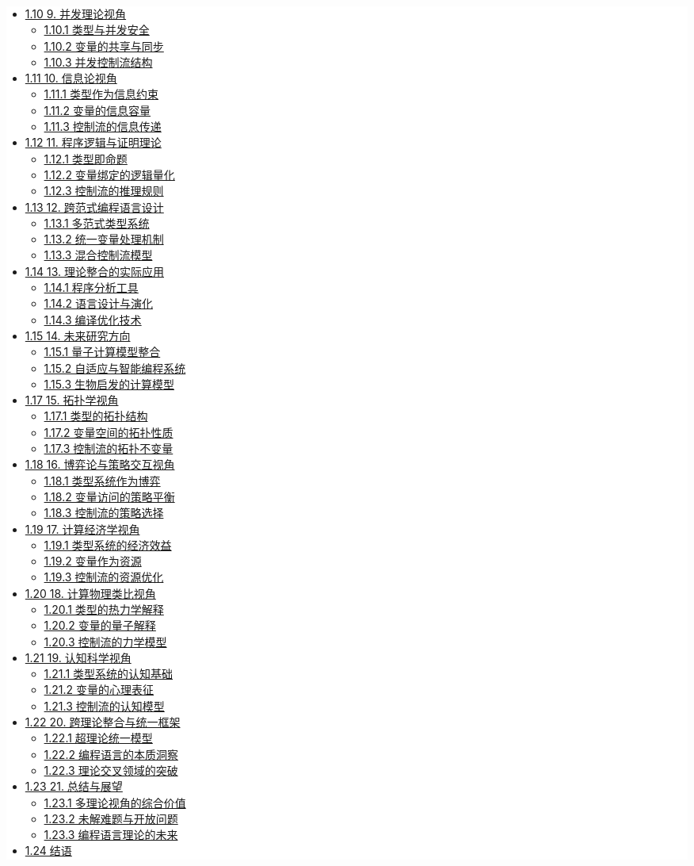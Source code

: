   - [1.10 9. 并发理论视角](#110-9-并发理论视角)
    - [1.10.1 类型与并发安全](#1101-类型与并发安全)
    - [1.10.2 变量的共享与同步](#1102-变量的共享与同步)
    - [1.10.3 并发控制流结构](#1103-并发控制流结构)
  - [1.11 10. 信息论视角](#111-10-信息论视角)
    - [1.11.1 类型作为信息约束](#1111-类型作为信息约束)
    - [1.11.2 变量的信息容量](#1112-变量的信息容量)
    - [1.11.3 控制流的信息传递](#1113-控制流的信息传递)
  - [1.12 11. 程序逻辑与证明理论](#112-11-程序逻辑与证明理论)
    - [1.12.1 类型即命题](#1121-类型即命题)
    - [1.12.2 变量绑定的逻辑量化](#1122-变量绑定的逻辑量化)
    - [1.12.3 控制流的推理规则](#1123-控制流的推理规则)
  - [1.13 12. 跨范式编程语言设计](#113-12-跨范式编程语言设计)
    - [1.13.1 多范式类型系统](#1131-多范式类型系统)
    - [1.13.2 统一变量处理机制](#1132-统一变量处理机制)
    - [1.13.3 混合控制流模型](#1133-混合控制流模型)
  - [1.14 13. 理论整合的实际应用](#114-13-理论整合的实际应用)
    - [1.14.1 程序分析工具](#1141-程序分析工具)
    - [1.14.2 语言设计与演化](#1142-语言设计与演化)
    - [1.14.3 编译优化技术](#1143-编译优化技术)
  - [1.15 14. 未来研究方向](#115-14-未来研究方向)
    - [1.15.1 量子计算模型整合](#1151-量子计算模型整合)
    - [1.15.2 自适应与智能编程系统](#1152-自适应与智能编程系统)
    - [1.15.3 生物启发的计算模型](#1153-生物启发的计算模型)
  - [1.17 15. 拓扑学视角](#117-15-拓扑学视角)
    - [1.17.1 类型的拓扑结构](#1171-类型的拓扑结构)
    - [1.17.2 变量空间的拓扑性质](#1172-变量空间的拓扑性质)
    - [1.17.3 控制流的拓扑不变量](#1173-控制流的拓扑不变量)
  - [1.18 16. 博弈论与策略交互视角](#118-16-博弈论与策略交互视角)
    - [1.18.1 类型系统作为博弈](#1181-类型系统作为博弈)
    - [1.18.2 变量访问的策略平衡](#1182-变量访问的策略平衡)
    - [1.18.3 控制流的策略选择](#1183-控制流的策略选择)
  - [1.19 17. 计算经济学视角](#119-17-计算经济学视角)
    - [1.19.1 类型系统的经济效益](#1191-类型系统的经济效益)
    - [1.19.2 变量作为资源](#1192-变量作为资源)
    - [1.19.3 控制流的资源优化](#1193-控制流的资源优化)
  - [1.20 18. 计算物理类比视角](#120-18-计算物理类比视角)
    - [1.20.1 类型的热力学解释](#1201-类型的热力学解释)
    - [1.20.2 变量的量子解释](#1202-变量的量子解释)
    - [1.20.3 控制流的力学模型](#1203-控制流的力学模型)
  - [1.21 19. 认知科学视角](#121-19-认知科学视角)
    - [1.21.1 类型系统的认知基础](#1211-类型系统的认知基础)
    - [1.21.2 变量的心理表征](#1212-变量的心理表征)
    - [1.21.3 控制流的认知模型](#1213-控制流的认知模型)
  - [1.22 20. 跨理论整合与统一框架](#122-20-跨理论整合与统一框架)
    - [1.22.1 超理论统一模型](#1221-超理论统一模型)
    - [1.22.2 编程语言的本质洞察](#1222-编程语言的本质洞察)
    - [1.22.3 理论交叉领域的突破](#1223-理论交叉领域的突破)
  - [1.23 21. 总结与展望](#123-21-总结与展望)
    - [1.23.1 多理论视角的综合价值](#1231-多理论视角的综合价值)
    - [1.23.2 未解难题与开放问题](#1232-未解难题与开放问题)
    - [1.23.3 编程语言理论的未来](#1233-编程语言理论的未来)
  - [1.24 结语](#124-结语)
